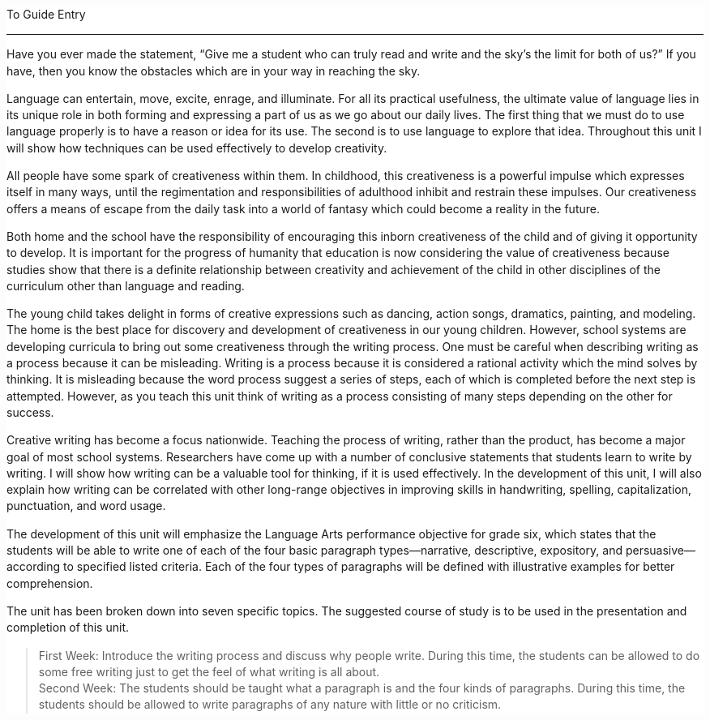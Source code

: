    To Guide Entry
  </a>
 </h3>
<hr/>
 Have you ever made the statement, “Give me a student who can truly read and write and the sky’s the limit for both of us?” If you have, then you know the obstacles which are in your way in reaching the sky.
 <p>
  Language can entertain, move, excite, enrage, and illuminate. For all its practical usefulness, the ultimate value of language lies in its unique role in both forming and expressing a part of us as we go about our daily lives. The first thing that we must do to use language properly is to have a reason or idea for its use. The second is to use language to explore that idea. Throughout this unit I will show how techniques can be used effectively to develop creativity.
 </p>
 <p>
  All people have some spark of creativeness within them. In childhood, this creativeness is a powerful impulse which expresses itself in many ways, until the regimentation and responsibilities of adulthood inhibit and restrain these impulses. Our creativeness offers a means of escape from the daily task into a world of fantasy which could become a reality in the future.
 </p>
 <p>
  Both home and the school have the responsibility of encouraging this inborn creativeness of the child and of giving it opportunity to develop. It is important for the progress of humanity that education is now considering the value of creativeness because studies show that there is a definite relationship between creativity and achievement of the child in other disciplines of the curriculum other than language and reading.
 </p>
 <p>
  The young child takes delight in forms of creative expressions such as dancing, action songs, dramatics, painting, and modeling. The home is the best place for discovery and development of creativeness in our young children. However, school systems are developing curricula to bring out some creativeness through the writing process. One must be careful when describing writing as a process because it can be misleading. Writing is a process because it is considered a rational activity which the mind solves by thinking. It is misleading because the word process suggest a series of steps, each of which is completed before the next step is attempted. However, as you teach this unit think of writing as a process consisting of many steps depending on the other for success.
 </p>
 <p>
  Creative writing has become a focus nationwide. Teaching the process of writing, rather than the product, has become a major goal of most school systems. Researchers have come up with a number of conclusive statements that students learn to write by writing. I will show how writing can be a valuable tool for thinking, if it is used effectively. In the development of this unit, I will also explain how writing can be correlated with other long-range objectives in improving skills in handwriting, spelling, capitalization, punctuation, and word usage.
 </p>
 <p>
  The development of this unit will emphasize the Language Arts performance objective for grade six, which states that the students will be able to write one of each of the four basic paragraph types—narrative, descriptive, expository, and persuasive—according to specified listed criteria. Each of the four types of paragraphs will be defined with illustrative examples for better comprehension.
 </p>
 <p>
  The unit has been broken down into seven specific topics. The suggested course of study is to be used in the presentation and completion of this unit.
 </p>
<blockquote>
  <dl>
   <dt>
    First Week: Introduce the writing process and discuss why people write. During this time, the students can be allowed to do some free writing just to get the feel of what writing is all about.
    <dt>
     Second Week: The students should be taught what a paragraph is and the four kinds of paragraphs. During this time, the students should be allowed to write paragraphs of any nature with little or no criticism.